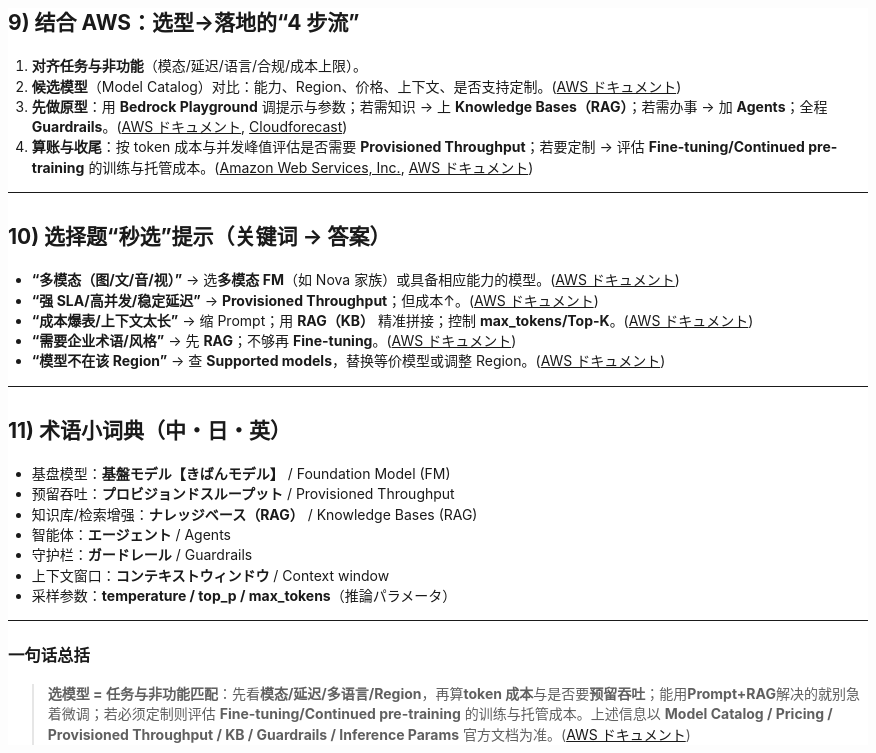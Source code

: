 
## 9) 结合 AWS：选型→落地的“4 步流”

1. **对齐任务与非功能**（模态/延迟/语言/合规/成本上限）。
2. **候选模型**（Model Catalog）对比：能力、Region、价格、上下文、是否支持定制。([AWS ドキュメント][3])
3. **先做原型**：用 **Bedrock Playground** 调提示与参数；若需知识 → 上 **Knowledge Bases（RAG）**；若需办事 → 加 **Agents**；全程 **Guardrails**。([AWS ドキュメント][5], [Cloudforecast][6])
4. **算账与收尾**：按 token 成本与并发峰值评估是否需要 **Provisioned Throughput**；若要定制 → 评估 **Fine-tuning/Continued pre-training** 的训练与托管成本。([Amazon Web Services, Inc.][2], [AWS ドキュメント][4])

---

## 10) 选择题“秒选”提示（关键词 → 答案）

* **“多模态（图/文/音/视）”** → 选**多模态 FM**（如 Nova 家族）或具备相应能力的模型。([AWS ドキュメント][10])
* **“强 SLA/高并发/稳定延迟”** → **Provisioned Throughput**；但成本↑。([AWS ドキュメント][4])
* **“成本爆表/上下文太长”** → 缩 Prompt；用 **RAG（KB）** 精准拼接；控制 **max\_tokens/Top-K**。([AWS ドキュメント][5])
* **“需要企业术语/风格”** → 先 **RAG**；不够再 **Fine-tuning**。([AWS ドキュメント][5])
* **“模型不在该 Region”** → 查 **Supported models**，替换等价模型或调整 Region。([AWS ドキュメント][3])

---

## 11) 术语小词典（中・日・英）

* 基盘模型：**基盤モデル【きばんモデル】** / Foundation Model (FM)
* 预留吞吐：**プロビジョンドスループット** / Provisioned Throughput
* 知识库/检索增强：**ナレッジベース（RAG）** / Knowledge Bases (RAG)
* 智能体：**エージェント** / Agents
* 守护栏：**ガードレール** / Guardrails
* 上下文窗口：**コンテキストウィンドウ** / Context window
* 采样参数：**temperature / top\_p / max\_tokens**（推論パラメータ）

---

### 一句话总括

> **选模型 = 任务与非功能匹配**：先看**模态/延迟/多语言/Region**，再算**token 成本**与是否要**预留吞吐**；能用**Prompt+RAG**解决的就别急着微调；若必须定制则评估 **Fine-tuning/Continued pre-training** 的训练与托管成本。上述信息以 **Model Catalog / Pricing / Provisioned Throughput / KB / Guardrails / Inference Params** 官方文档为准。([AWS ドキュメント][3])

[1]: https://docs.aws.amazon.com/bedrock/latest/userguide/bedrock-pricing.html?utm_source=chatgpt.com "Amazon Bedrock pricing"
[2]: https://aws.amazon.com/bedrock/pricing/?utm_source=chatgpt.com "Amazon Bedrock pricing"
[3]: https://docs.aws.amazon.com/bedrock/latest/userguide/models-supported.html?utm_source=chatgpt.com "Supported foundation models in Amazon Bedrock"
[4]: https://docs.aws.amazon.com/bedrock/latest/userguide/prov-throughput.html?utm_source=chatgpt.com "Increase model invocation capacity with Provisioned ..."
[5]: https://docs.aws.amazon.com/bedrock/latest/userguide/kb-how-it-works.html?utm_source=chatgpt.com "How Amazon Bedrock knowledge bases work"
[6]: https://www.cloudforecast.io/blog/aws-bedrock-pricing/?utm_source=chatgpt.com "A Comprehensive Guide to AWS Bedrock Pricing"
[7]: https://docs.aws.amazon.com/bedrock/latest/userguide/guardrails.html?utm_source=chatgpt.com "Detect and filter harmful content by using Amazon Bedrock ..."
[8]: https://docs.aws.amazon.com/bedrock/latest/userguide/custom-model-fine-tuning.html?utm_source=chatgpt.com "Customize a model with fine-tuning or continued pre- ..."
[9]: https://docs.aws.amazon.com/bedrock/latest/userguide/inference-parameters.html?utm_source=chatgpt.com "Influence response generation with inference parameters"
[10]: https://docs.aws.amazon.com/nova/latest/userguide/what-is-nova.html?utm_source=chatgpt.com "What is Amazon Nova?"
